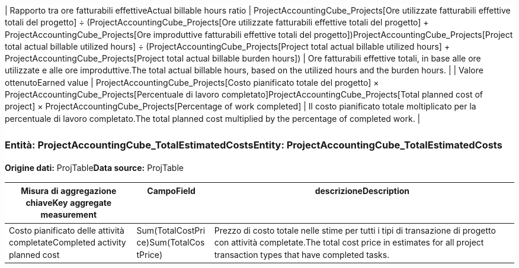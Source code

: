| <span data-ttu-id="9bfde-221">Rapporto tra ore fatturabili effettive</span><span class="sxs-lookup"><span data-stu-id="9bfde-221">Actual billable hours ratio</span></span>  | <span data-ttu-id="9bfde-222">ProjectAccountingCube\_Projects\[Ore utilizzate fatturabili effettive totali del progetto\] ÷ (ProjectAccountingCube\_Projects\[Ore utilizzate fatturabili effettive totali del progetto\] + ProjectAccountingCube\_Projects\[Ore improduttive fatturabili effettive totali del progetto\])</span><span class="sxs-lookup"><span data-stu-id="9bfde-222">ProjectAccountingCube\_Projects\[Project total actual billable utilized hours\] ÷ (ProjectAccountingCube\_Projects\[Project total actual billable utilized hours\] + ProjectAccountingCube\_Projects\[Project total actual billable burden hours\])</span></span> | <span data-ttu-id="9bfde-223">Ore fatturabili effettive totali, in base alle ore utilizzate e alle ore improduttive.</span><span class="sxs-lookup"><span data-stu-id="9bfde-223">The total actual billable hours, based on the utilized hours and the burden hours.</span></span> |
| <span data-ttu-id="9bfde-224">Valore ottenuto</span><span class="sxs-lookup"><span data-stu-id="9bfde-224">Earned value</span></span>                 | <span data-ttu-id="9bfde-225">ProjectAccountingCube\_Projects\[Costo pianificato totale del progetto\] × ProjectAccountingCube\_Projects\[Percentuale di lavoro completato\]</span><span class="sxs-lookup"><span data-stu-id="9bfde-225">ProjectAccountingCube\_Projects\[Total planned cost of project\] × ProjectAccountingCube\_Projects\[Percentage of work completed\]</span></span> | <span data-ttu-id="9bfde-226">Il costo pianificato totale moltiplicato per la percentuale di lavoro completato.</span><span class="sxs-lookup"><span data-stu-id="9bfde-226">The total planned cost multiplied by the percentage of completed work.</span></span> |

### <a name="entity-projectaccountingcube_totalestimatedcosts"></a><span data-ttu-id="9bfde-227">Entità: ProjectAccountingCube\_TotalEstimatedCosts</span><span class="sxs-lookup"><span data-stu-id="9bfde-227">Entity: ProjectAccountingCube\_TotalEstimatedCosts</span></span> 
<span data-ttu-id="9bfde-228">**Origine dati:** ProjTable</span><span class="sxs-lookup"><span data-stu-id="9bfde-228">**Data source:** ProjTable</span></span>

| <span data-ttu-id="9bfde-229">Misura di aggregazione chiave</span><span class="sxs-lookup"><span data-stu-id="9bfde-229">Key aggregate measurement</span></span>       | <span data-ttu-id="9bfde-230">Campo</span><span class="sxs-lookup"><span data-stu-id="9bfde-230">Field</span></span>               | <span data-ttu-id="9bfde-231">descrizione</span><span class="sxs-lookup"><span data-stu-id="9bfde-231">Description</span></span> |
|---------------------------------|---------------------|-------------|
| <span data-ttu-id="9bfde-232">Costo pianificato delle attività completate</span><span class="sxs-lookup"><span data-stu-id="9bfde-232">Completed activity planned cost</span></span> | <span data-ttu-id="9bfde-233">Sum(TotalCostPrice)</span><span class="sxs-lookup"><span data-stu-id="9bfde-233">Sum(TotalCostPrice)</span></span> | <span data-ttu-id="9bfde-234">Prezzo di costo totale nelle stime per tutti i tipi di transazione di progetto con attività completate.</span><span class="sxs-lookup"><span data-stu-id="9bfde-234">The total cost price in estimates for all project transaction types that have completed tasks.</span></span> |
